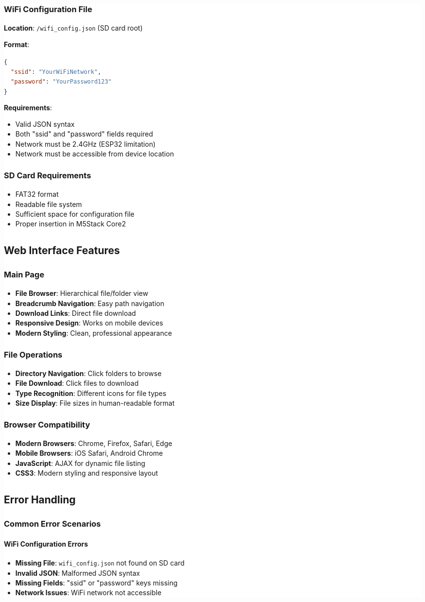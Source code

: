 ### WiFi Configuration File
**Location**: `/wifi_config.json` (SD card root)

**Format**:
```json
{
  "ssid": "YourWiFiNetwork",
  "password": "YourPassword123"
}
```

**Requirements**:
- Valid JSON syntax
- Both "ssid" and "password" fields required
- Network must be 2.4GHz (ESP32 limitation)
- Network must be accessible from device location

### SD Card Requirements
- FAT32 format
- Readable file system
- Sufficient space for configuration file
- Proper insertion in M5Stack Core2

## Web Interface Features

### Main Page
- **File Browser**: Hierarchical file/folder view
- **Breadcrumb Navigation**: Easy path navigation
- **Download Links**: Direct file download
- **Responsive Design**: Works on mobile devices
- **Modern Styling**: Clean, professional appearance

### File Operations
- **Directory Navigation**: Click folders to browse
- **File Download**: Click files to download
- **Type Recognition**: Different icons for file types
- **Size Display**: File sizes in human-readable format

### Browser Compatibility
- **Modern Browsers**: Chrome, Firefox, Safari, Edge
- **Mobile Browsers**: iOS Safari, Android Chrome
- **JavaScript**: AJAX for dynamic file listing
- **CSS3**: Modern styling and responsive layout

## Error Handling

### Common Error Scenarios

#### WiFi Configuration Errors
- **Missing File**: `wifi_config.json` not found on SD card
- **Invalid JSON**: Malformed JSON syntax
- **Missing Fields**: "ssid" or "password" keys missing
- **Network Issues**: WiFi network not accessible
